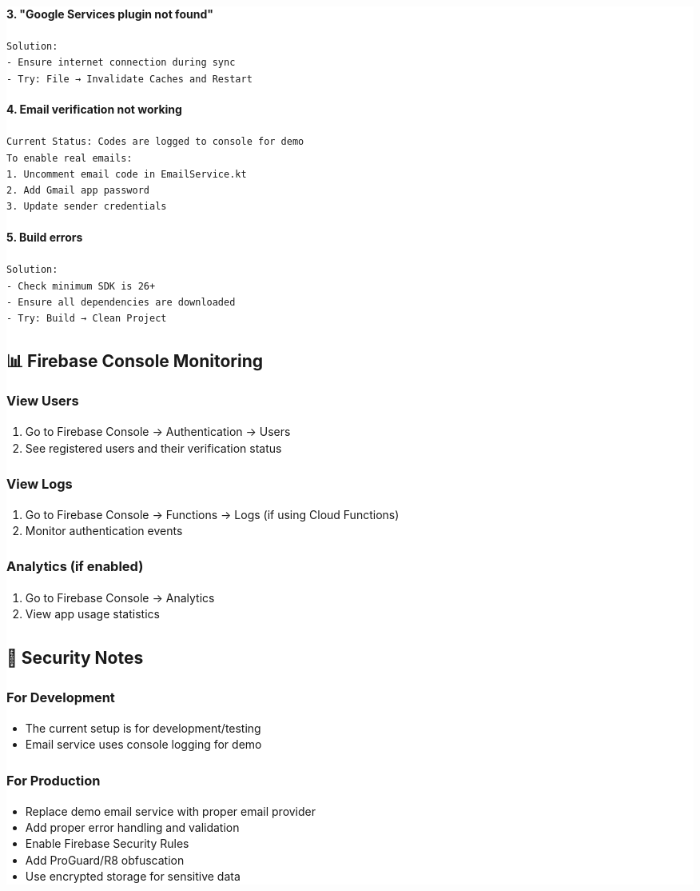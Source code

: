 #### 3. **"Google Services plugin not found"**
```
Solution:
- Ensure internet connection during sync
- Try: File → Invalidate Caches and Restart
```

#### 4. **Email verification not working**
```
Current Status: Codes are logged to console for demo
To enable real emails:
1. Uncomment email code in EmailService.kt
2. Add Gmail app password
3. Update sender credentials
```

#### 5. **Build errors**
```
Solution:
- Check minimum SDK is 26+
- Ensure all dependencies are downloaded
- Try: Build → Clean Project
```

## 📊 Firebase Console Monitoring

### View Users
1. Go to Firebase Console → Authentication → Users
2. See registered users and their verification status

### View Logs
1. Go to Firebase Console → Functions → Logs (if using Cloud Functions)
2. Monitor authentication events

### Analytics (if enabled)
1. Go to Firebase Console → Analytics
2. View app usage statistics

## 🔐 Security Notes

### For Development
- The current setup is for development/testing
- Email service uses console logging for demo

### For Production
- Replace demo email service with proper email provider
- Add proper error handling and validation
- Enable Firebase Security Rules
- Add ProGuard/R8 obfuscation
- Use encrypted storage for sensitive data
